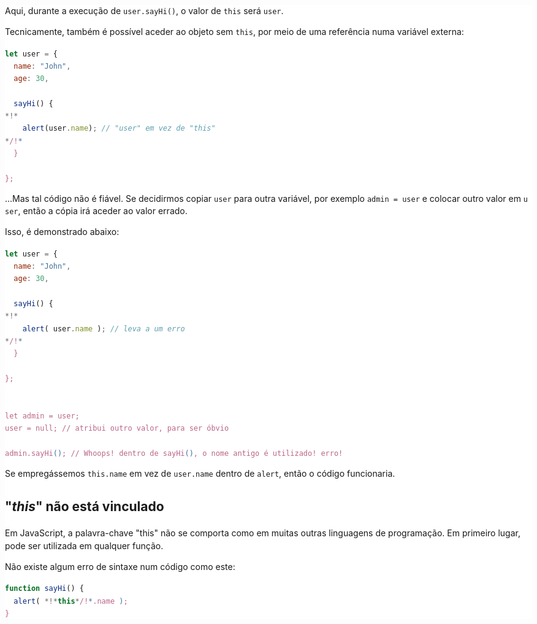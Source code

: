 
Aqui, durante a execução de `user.sayHi()`, o valor de `this` será `user`.

Tecnicamente, também é possível aceder ao objeto sem `this`, por meio de uma referência numa variável externa:

```js
let user = {
  name: "John",
  age: 30,

  sayHi() {
*!*
    alert(user.name); // "user" em vez de "this"
*/!*
  }

};
```

...Mas tal código não é fiável. Se decidirmos copiar `user` para outra variável, por exemplo `admin = user` e colocar outro valor em `user`, então a cópia irá aceder ao valor errado.

Isso, é demonstrado abaixo:

```js run
let user = {
  name: "John",
  age: 30,

  sayHi() {
*!*
    alert( user.name ); // leva a um erro
*/!*
  }

};


let admin = user;
user = null; // atribui outro valor, para ser óbvio

admin.sayHi(); // Whoops! dentro de sayHi(), o nome antigo é utilizado! erro!
```

Se empregássemos `this.name` em vez de `user.name` dentro de `alert`, então o código funcionaria.

## "*this*" não está vinculado

Em JavaScript, a palavra-chave "this" não se comporta como em muitas outras linguagens de programação. Em primeiro lugar, pode ser utilizada em qualquer função.

Não existe algum erro de sintaxe num código como este:

```js
function sayHi() {
  alert( *!*this*/!*.name );
}
```
